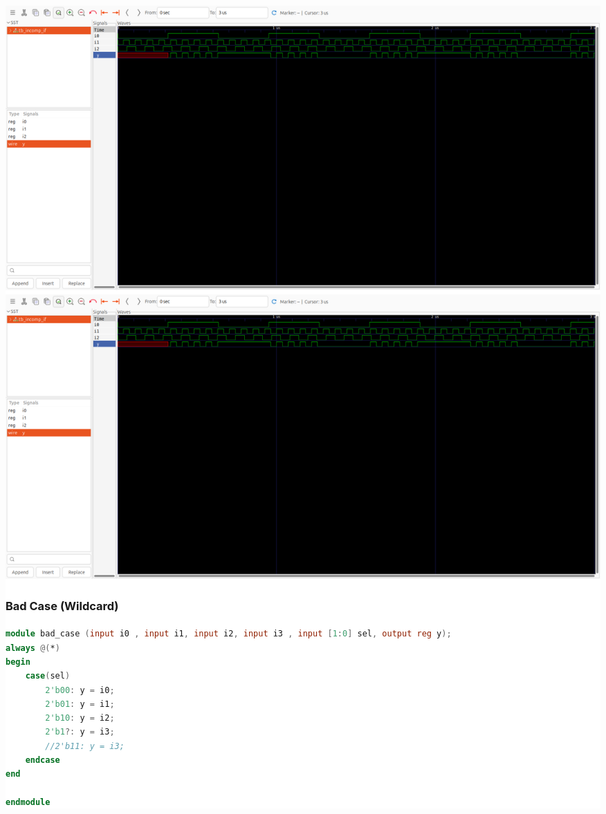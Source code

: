![Day 5 Output Screenshots](screenshots/day5_1.png)
![Day 5 Output Screenshots](screenshots/day5_1.png)

### Bad Case (Wildcard)

```verilog
module bad_case (input i0 , input i1, input i2, input i3 , input [1:0] sel, output reg y);
always @(*)
begin
	case(sel)
		2'b00: y = i0;
		2'b01: y = i1;
		2'b10: y = i2;
		2'b1?: y = i3;
		//2'b11: y = i3;
	endcase
end

endmodule
```
